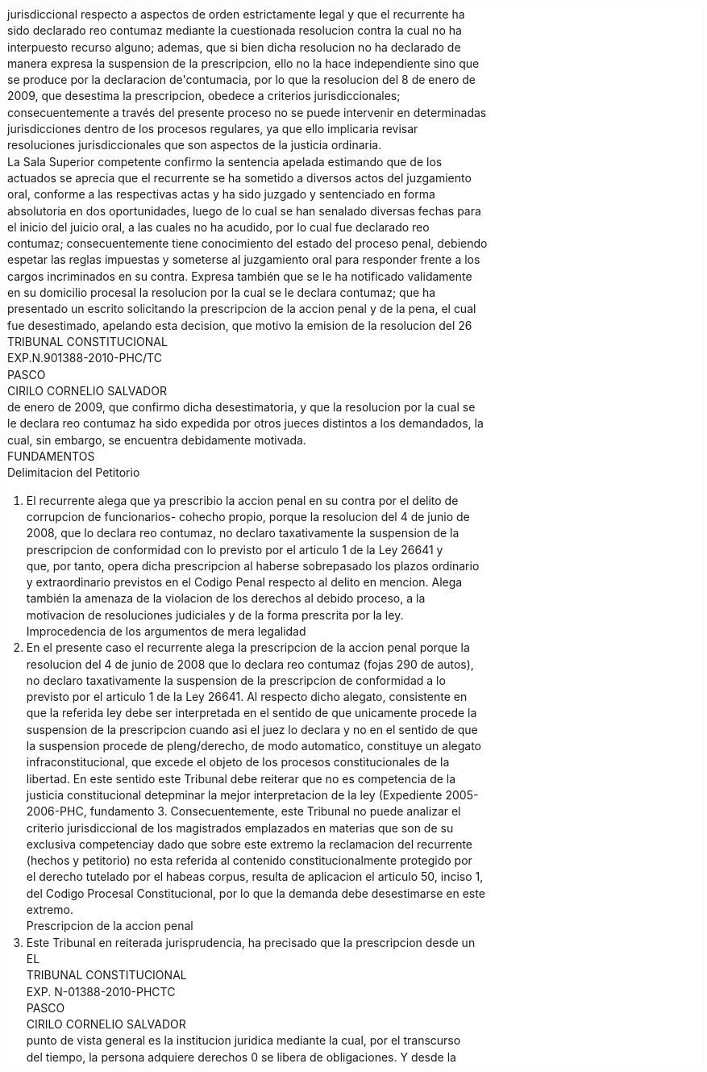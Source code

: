 jurisdiccional respecto a aspectos de orden estrictamente legal y que el recurrente ha  
sido declarado reo contumaz mediante la cuestionada resolucion contra la cual no ha  
interpuesto recurso alguno; ademas, que si bien dicha resolucion no ha declarado de  
manera expresa la suspension de la prescripcion, ello no la hace independiente sino que  
se produce por la declaracion de'contumacia, por lo que la resolucion del 8 de enero de  
2009, que desestima la prescripcion, obedece a criterios jurisdiccionales;  
consecuentemente a través del presente proceso no se puede intervenir en determinadas  
jurisdicciones dentro de los procesos regulares, ya que ello implicaria revisar  
resoluciones jurisdiccionales que son aspectos de la justicia ordinaria.  
La Sala Superior competente confirmo la sentencia apelada estimando que de los  
actuados se aprecia que el recurrente se ha sometido a diversos actos del juzgamiento  
oral, conforme a las respectivas actas y ha sido juzgado y sentenciado en forma  
absolutoria en dos oportunidades, luego de lo cual se han senalado diversas fechas para  
el inicio del juicio oral, a las cuales no ha acudido, por lo cual fue declarado reo  
contumaz; consecuentemente tiene conocimiento del estado del proceso penal, debiendo  
espetar las reglas impuestas y someterse al juzgamiento oral para responder frente a los  
cargos incriminados en su contra. Expresa también que se le ha notificado validamente  
en su domicilio procesal la resolucion por la cual se le declara contumaz; que ha  
presentado un escrito solicitando la prescripcion de la accion penal y de la pena, el cual  
fue desestimado, apelando esta decision, que motivo la emision de la resolucion del 26  
TRIBUNAL CONSTITUCIONAL  
EXP.N.901388-2010-PHC/TC  
PASCO  
CIRILO CORNELIO SALVADOR  
de enero de 2009, que confirmo dicha desestimatoria, y que la resolucion por la cual se  
le declara reo contumaz ha sido expedida por otros jueces distintos a los demandados, la  
cual, sin embargo, se encuentra debidamente motivada.  
FUNDAMENTOS  
Delimitacion del Petitorio  
1. El recurrente alega que ya prescribio la accion penal en su contra por el delito de  
corrupcion de funcionarios- cohecho propio, porque la resolucion del 4 de junio de  
2008, que lo declara reo contumaz, no declaro taxativamente la suspension de la  
prescripcion de conformidad con lo previsto por el articulo 1 de la Ley 26641 y  
que, por tanto, opera dicha prescripcion al haberse sobrepasado los plazos ordinario  
y extraordinario previstos en el Codigo Penal respecto al delito en mencion. Alega  
también la amenaza de la violacion de los derechos al debido proceso, a la  
motivacion de resoluciones judiciales y de la forma prescrita por la ley.  
Improcedencia de los argumentos de mera legalidad  
2. En el presente caso el recurrente alega la prescripcion de la accion penal porque la  
resolucion del 4 de junio de 2008 que lo declara reo contumaz (fojas 290 de autos),  
no declaro taxativamente la suspension de la prescripcion de conformidad a lo  
previsto por el articulo 1 de la Ley 26641. Al respecto dicho alegato, consistente en  
que la referida ley debe ser interpretada en el sentido de que unicamente procede la  
suspension de la prescripcion cuando asi el juez lo declara y no en el sentido de que  
la suspension procede de pleng/derecho, de modo automatico, constituye un alegato  
infraconstitucional, que excede el objeto de los procesos constitucionales de la  
libertad. En este sentido este Tribunal debe reiterar que no es competencia de la  
justicia constitucional detepminar la mejor interpretacion de la ley (Expediente 2005-  
2006-PHC, fundamento 3. Consecuentemente, este Tribunal no puede analizar el  
criterio jurisdiccional de los magistrados emplazados en materias que son de su  
exclusiva competenciay dado que sobre este extremo la reclamacion del recurrente  
(hechos y petitorio) no esta referida al contenido constitucionalmente protegido por  
el derecho tutelado por el habeas corpus, resulta de aplicacion el articulo 50, inciso 1,  
del Codigo Procesal Constitucional, por lo que la demanda debe desestimarse en este  
extremo.  
Prescripcion de la accion penal  
3. Este Tribunal en reiterada jurisprudencia, ha precisado que la prescripcion desde un  
EL  
TRIBUNAL CONSTITUCIONAL  
EXP. N-01388-2010-PHCTC  
PASCO  
CIRILO CORNELIO SALVADOR  
punto de vista general es la institucion juridica mediante la cual, por el transcurso  
del tiempo, la persona adquiere derechos 0 se libera de obligaciones. Y desde la  